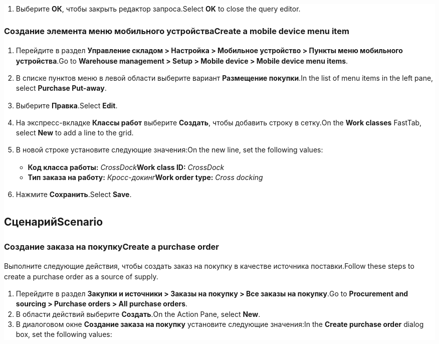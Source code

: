 1. <span data-ttu-id="5c3fa-226">Выберите **ОК**, чтобы закрыть редактор запроса.</span><span class="sxs-lookup"><span data-stu-id="5c3fa-226">Select **OK** to close the query editor.</span></span>

### <a name="create-a-mobile-device-menu-item"></a><span data-ttu-id="5c3fa-227">Создание элемента меню мобильного устройства</span><span class="sxs-lookup"><span data-stu-id="5c3fa-227">Create a mobile device menu item</span></span>

1. <span data-ttu-id="5c3fa-228">Перейдите в раздел **Управление складом \> Настройка \> Мобильное устройство \> Пункты меню мобильного устройства**.</span><span class="sxs-lookup"><span data-stu-id="5c3fa-228">Go to **Warehouse management \> Setup \> Mobile device \> Mobile device menu items**.</span></span>
1. <span data-ttu-id="5c3fa-229">В списке пунктов меню в левой области выберите вариант **Размещение покупки**.</span><span class="sxs-lookup"><span data-stu-id="5c3fa-229">In the list of menu items in the left pane, select **Purchase Put-away**.</span></span>
1. <span data-ttu-id="5c3fa-230">Выберите **Правка**.</span><span class="sxs-lookup"><span data-stu-id="5c3fa-230">Select **Edit**.</span></span>
1. <span data-ttu-id="5c3fa-231">На экспресс-вкладке **Классы работ** выберите **Создать**, чтобы добавить строку в сетку.</span><span class="sxs-lookup"><span data-stu-id="5c3fa-231">On the **Work classes** FastTab, select **New** to add a line to the grid.</span></span>
1. <span data-ttu-id="5c3fa-232">В новой строке установите следующие значения:</span><span class="sxs-lookup"><span data-stu-id="5c3fa-232">On the new line, set the following values:</span></span>

    - <span data-ttu-id="5c3fa-233">**Код класса работы:** *CrossDock*</span><span class="sxs-lookup"><span data-stu-id="5c3fa-233">**Work class ID:** *CrossDock*</span></span>
    - <span data-ttu-id="5c3fa-234">**Тип заказа на работу:** *Кросс-докинг*</span><span class="sxs-lookup"><span data-stu-id="5c3fa-234">**Work order type:** *Cross docking*</span></span>

1. <span data-ttu-id="5c3fa-235">Нажмите **Сохранить**.</span><span class="sxs-lookup"><span data-stu-id="5c3fa-235">Select **Save**.</span></span>

## <a name="scenario"></a><span data-ttu-id="5c3fa-236">Сценарий</span><span class="sxs-lookup"><span data-stu-id="5c3fa-236">Scenario</span></span>

### <a name="create-a-purchase-order"></a><span data-ttu-id="5c3fa-237">Создание заказа на покупку</span><span class="sxs-lookup"><span data-stu-id="5c3fa-237">Create a purchase order</span></span>

<span data-ttu-id="5c3fa-238">Выполните следующие действия, чтобы создать заказ на покупку в качестве источника поставки.</span><span class="sxs-lookup"><span data-stu-id="5c3fa-238">Follow these steps to create a purchase order as a source of supply.</span></span>

1. <span data-ttu-id="5c3fa-239">Перейдите в раздел **Закупки и источники \> Заказы на покупку \> Все заказы на покупку**.</span><span class="sxs-lookup"><span data-stu-id="5c3fa-239">Go to **Procurement and sourcing \> Purchase orders \> All purchase orders**.</span></span>
1. <span data-ttu-id="5c3fa-240">В области действий выберите **Создать**.</span><span class="sxs-lookup"><span data-stu-id="5c3fa-240">On the Action Pane, select **New**.</span></span>
1. <span data-ttu-id="5c3fa-241">В диалоговом окне **Создание заказа на покупку** установите следующие значения:</span><span class="sxs-lookup"><span data-stu-id="5c3fa-241">In the **Create purchase order** dialog box, set the following values:</span></span>

